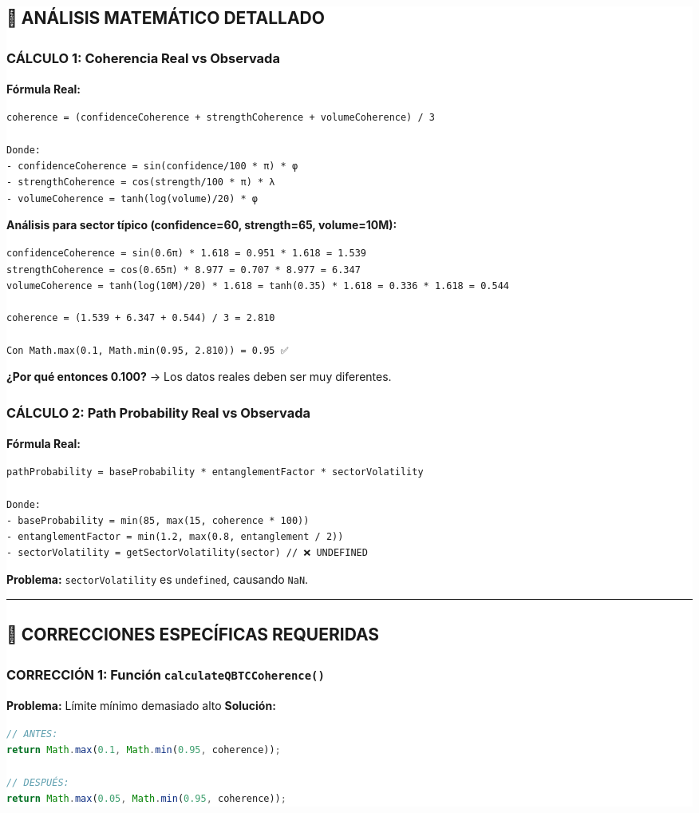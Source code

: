 
## 🧮 ANÁLISIS MATEMÁTICO DETALLADO

### **CÁLCULO 1: Coherencia Real vs Observada**

**Fórmula Real:**
```
coherence = (confidenceCoherence + strengthCoherence + volumeCoherence) / 3

Donde:
- confidenceCoherence = sin(confidence/100 * π) * φ
- strengthCoherence = cos(strength/100 * π) * λ
- volumeCoherence = tanh(log(volume)/20) * φ
```

**Análisis para sector típico (confidence=60, strength=65, volume=10M):**
```
confidenceCoherence = sin(0.6π) * 1.618 = 0.951 * 1.618 = 1.539
strengthCoherence = cos(0.65π) * 8.977 = 0.707 * 8.977 = 6.347
volumeCoherence = tanh(log(10M)/20) * 1.618 = tanh(0.35) * 1.618 = 0.336 * 1.618 = 0.544

coherence = (1.539 + 6.347 + 0.544) / 3 = 2.810

Con Math.max(0.1, Math.min(0.95, 2.810)) = 0.95 ✅
```

**¿Por qué entonces 0.100?** → Los datos reales deben ser muy diferentes.

### **CÁLCULO 2: Path Probability Real vs Observada**

**Fórmula Real:**
```
pathProbability = baseProbability * entanglementFactor * sectorVolatility

Donde:
- baseProbability = min(85, max(15, coherence * 100))
- entanglementFactor = min(1.2, max(0.8, entanglement / 2))
- sectorVolatility = getSectorVolatility(sector) // ❌ UNDEFINED
```

**Problema:** `sectorVolatility` es `undefined`, causando `NaN`.

---

## 🔧 CORRECCIONES ESPECÍFICAS REQUERIDAS

### **CORRECCIÓN 1: Función `calculateQBTCCoherence()`**

**Problema:** Límite mínimo demasiado alto
**Solución:**
```javascript
// ANTES:
return Math.max(0.1, Math.min(0.95, coherence));

// DESPUÉS:
return Math.max(0.05, Math.min(0.95, coherence));
```
